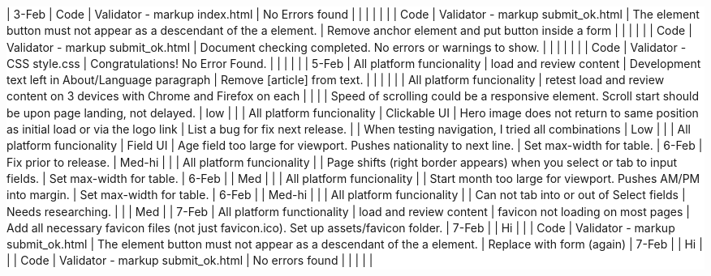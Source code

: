 | 3-Feb  | Code                       | Validator - markup index.html                                               | No Errors found                                                                  |                                                                                        |                 |                                                                                                          |            |
|        | Code                       | Validator - markup submit_ok.html                                           | The element button must not appear as a  descendant of the a element.            | Remove anchor element and put button inside a form                                     |                 |                                                                                                          |            |
|        | Code                       | Validator - markup submit_ok.html                                           | Document checking completed.  No errors or warnings to show.                     |                                                                                        |                 |                                                                                                          |            |
|        | Code                       | Validator - CSS style.css                                                   | Congratulations! No Error Found.                                                 |                                                                                        |                 |                                                                                                          |            |
| 5-Feb  | All platform funcionality  | load and review content                                                     | Development text left in About/Language paragraph                                | Remove [article] from text.                                                            |                 |                                                                                                          |            |
|        | All platform funcionality  | retest load and review content on 3 devices with Chrome and Firefox on each |                                                                                  |                                                                                        |                 | Speed of scrolling could be a responsive element. Scroll start should be upon page landing, not delayed. | low        |
|        | All platform funcionality  | Clickable UI                                                                | Hero image does not return to same position as initial load or via the logo link | List a bug for fix next release.                                                       |                 | When testing navigation, I tried all combinations                                                        | Low        |
|        | All platform funcionality  | Field UI                                                                    | Age field too large for viewport. Pushes nationality to next line.               | Set max-width for table.                                                               | 6-Feb           | Fix prior to release.                                                                                    | Med-hi     |
|        | All platform funcionality  |                                                                             | Page shifts (right border appears) when you select or tab to input fields.       | Set max-width for table.                                                               | 6-Feb           |                                                                                                          | Med        |
|        | All platform funcionality  |                                                                             | Start month too large for viewport. Pushes AM/PM into margin.                    | Set max-width for table.                                                               | 6-Feb           |                                                                                                          | Med-hi     |
|        | All platform funcionality  |                                                                             | Can not tab into or out of Select fields                                         | Needs researching.                                                                     |                 |                                                                                                          | Med        |
| 7-Feb  | All platform functionality | load and review content                                                     | favicon not loading on most pages                                                | Add all necessary favicon files  (not just favicon.ico). Set up assets/favicon folder. | 7-Feb           |                                                                                                          | Hi         |
|        | Code                       | Validator - markup submit_ok.html                                           | The element button must not appear as a  descendant of the a element.            | Replace with form (again)                                                              | 7-Feb           |                                                                                                          | Hi         |
|        | Code                       | Validator - markup submit_ok.html                                           | No errors found                                                                  |                                                                                        |                 |                                                                                                          |            |